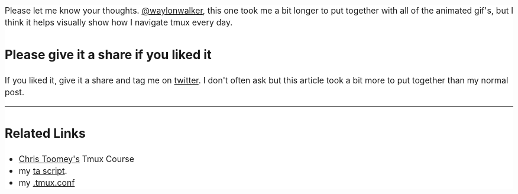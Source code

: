 Please let me know your thoughts.
[@waylonwalker](https://twitter.com/_WaylonWalker), this one took me a bit
longer to put together with all of the animated gif's, but I think it helps
visually show how I navigate tmux every day.

## Please give it a share if you liked it

If you liked it, give it a share and tag me on
[twitter](https://twitter.com/_WaylonWalker).  I don't often ask but this
article took a bit more to put together than my normal post.

---

## Related Links

* [Chris Toomey's](https://twitter.com/christoomey) Tmux Course
* my [ta script](https://github.com/WaylonWalker/devtainer/blob/main/bin/.local/bin/ta).
* my [.tmux.conf](https://github.com/WaylonWalker/devtainer/blob/main/tmux/.tmux.conf)
